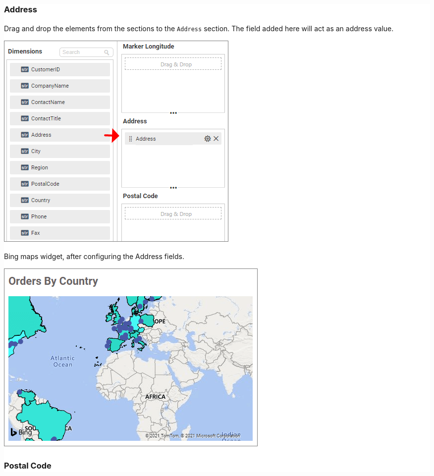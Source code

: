 ### Address

Drag and drop the elements from the sections to the `Address` section. The field added here will act as an address value.

![Address fields](/static/assets/visualizing-data/visualization-widgets/images/bing-maps/address-fields.png)

Bing maps widget, after configuring the Address fields.

![Configured Bing maps](/static/assets/visualizing-data/visualization-widgets/images/bing-maps/configured-address.png)

### Postal Code
